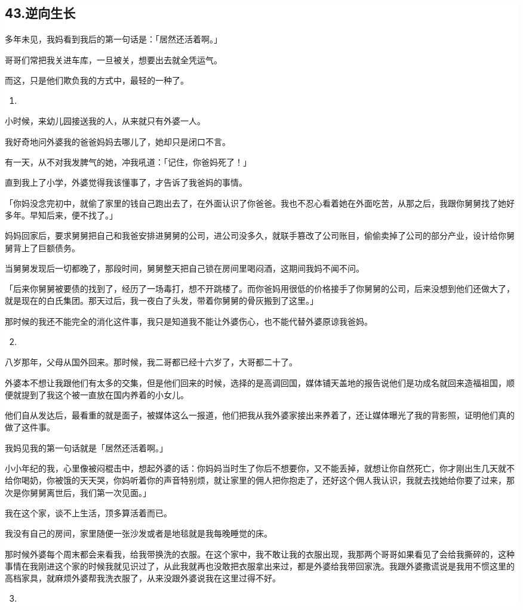 ## 43.逆向生长
多年未见，我妈看到我后的第一句话是：「居然还活着啊。」


哥哥们常把我关进车库，一旦被关，想要出去就全凭运气。


而这，只是他们欺负我的方式中，最轻的一种了。


1.


小时候，来幼儿园接送我的人，从来就只有外婆一人。


我好奇地问外婆我的爸爸妈妈去哪儿了，她却只是闭口不言。


有一天，从不对我发脾气的她，冲我吼道：「记住，你爸妈死了！」


直到我上了小学，外婆觉得我该懂事了，才告诉了我爸妈的事情。


「你妈没念完初中，就偷了家里的钱自己跑出去了，在外面认识了你爸爸。我也不忍心看着她在外面吃苦，从那之后，我跟你舅舅找了她好多年。早知后来，便不找了。」


妈妈回家后，要求舅舅把自己和我爸安排进舅舅的公司，进公司没多久，就联手篡改了公司账目，偷偷卖掉了公司的部分产业，设计给你舅舅背上了巨额债务。


当舅舅发现后一切都晚了，那段时间，舅舅整天把自己锁在房间里喝闷酒，这期间我妈不闻不问。


「后来你舅舅被要债的找到了，经历了一场毒打，想不开跳楼了。而你爸妈用很低的价格接手了你舅舅的公司，后来没想到他们还做大了，就是现在的白氏集团。那天过后，我一夜白了头发，带着你舅舅的骨灰搬到了这里。」


那时候的我还不能完全的消化这件事，我只是知道我不能让外婆伤心，也不能代替外婆原谅我爸妈。


2.


八岁那年，父母从国外回来。那时候，我二哥都已经十六岁了，大哥都二十了。


外婆本不想让我跟他们有太多的交集，但是他们回来的时候，选择的是高调回国，媒体铺天盖地的报告说他们是功成名就回来造福祖国，顺便就提到了我这个被一直放在国内养着的小女儿。


他们自从发达后，最看重的就是面子，被媒体这么一报道，他们把我从我外婆家接出来养着了，还让媒体曝光了我的背影照，证明他们真的做了这件事。


我妈见我的第一句话就是「居然还活着啊。」


小小年纪的我，心里像被闷棍击中，想起外婆的话：你妈妈当时生了你后不想要你，又不能丢掉，就想让你自然死亡，你才刚出生几天就不给你喝奶，你被饿的天天哭，你妈听着你的声音特别烦，就让家里的佣人把你抱走了，还好这个佣人我认识，我就去找她给你要了过来，那次是你舅舅离世后，我们第一次见面。」


我在这个家，谈不上生活，顶多算活着而已。


我没有自己的房间，家里随便一张沙发或者是地毯就是我每晚睡觉的床。


那时候外婆每个周末都会来看我，给我带换洗的衣服。在这个家中，我不敢让我的衣服出现，我那两个哥哥如果看见了会给我撕碎的，这种事情在我刚进这个家的时候我就见识过了，从此我就再也没敢把衣服拿出来过，都是外婆给我带回家洗。我跟外婆撒谎说是我用不惯这里的高档家具，就麻烦外婆帮我洗衣服了，从来没跟外婆说我在这里过得不好。


3.
